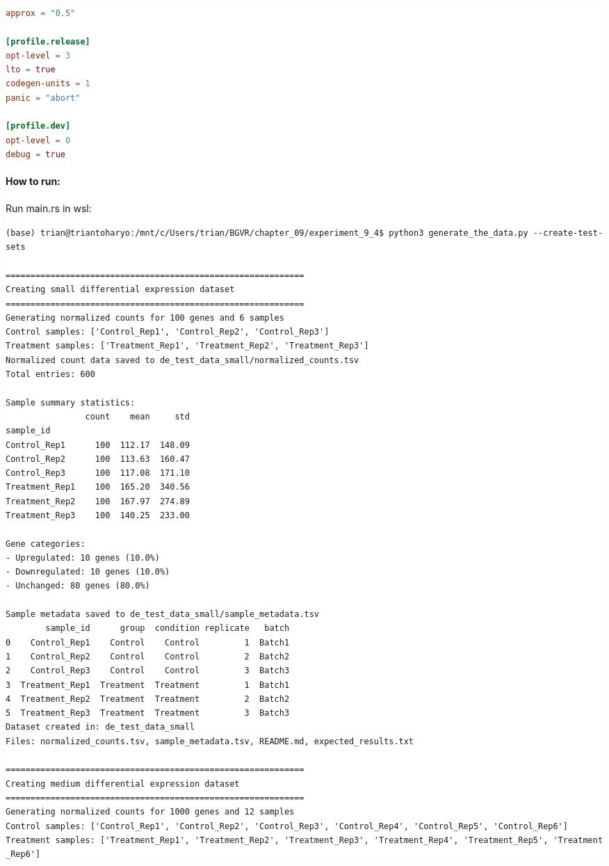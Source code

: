 ```toml
approx = "0.5"

[profile.release]
opt-level = 3
lto = true
codegen-units = 1
panic = "abort"

[profile.dev]
opt-level = 0
debug = true
```

#### How to run:

Run main.rs in wsl:

```wsl
(base) trian@triantoharyo:/mnt/c/Users/trian/BGVR/chapter_09/experiment_9_4$ python3 generate_the_data.py --create-test-sets

============================================================
Creating small differential expression dataset
============================================================
Generating normalized counts for 100 genes and 6 samples
Control samples: ['Control_Rep1', 'Control_Rep2', 'Control_Rep3']
Treatment samples: ['Treatment_Rep1', 'Treatment_Rep2', 'Treatment_Rep3']
Normalized count data saved to de_test_data_small/normalized_counts.tsv
Total entries: 600

Sample summary statistics:
                count    mean     std
sample_id
Control_Rep1      100  112.17  148.09
Control_Rep2      100  113.63  160.47
Control_Rep3      100  117.08  171.10
Treatment_Rep1    100  165.20  340.56
Treatment_Rep2    100  167.97  274.89
Treatment_Rep3    100  140.25  233.00

Gene categories:
- Upregulated: 10 genes (10.0%)
- Downregulated: 10 genes (10.0%)
- Unchanged: 80 genes (80.0%)

Sample metadata saved to de_test_data_small/sample_metadata.tsv
        sample_id      group  condition replicate   batch
0    Control_Rep1    Control    Control         1  Batch1
1    Control_Rep2    Control    Control         2  Batch2
2    Control_Rep3    Control    Control         3  Batch3
3  Treatment_Rep1  Treatment  Treatment         1  Batch1
4  Treatment_Rep2  Treatment  Treatment         2  Batch2
5  Treatment_Rep3  Treatment  Treatment         3  Batch3
Dataset created in: de_test_data_small
Files: normalized_counts.tsv, sample_metadata.tsv, README.md, expected_results.txt

============================================================
Creating medium differential expression dataset
============================================================
Generating normalized counts for 1000 genes and 12 samples
Control samples: ['Control_Rep1', 'Control_Rep2', 'Control_Rep3', 'Control_Rep4', 'Control_Rep5', 'Control_Rep6']
Treatment samples: ['Treatment_Rep1', 'Treatment_Rep2', 'Treatment_Rep3', 'Treatment_Rep4', 'Treatment_Rep5', 'Treatment_Rep6']
```